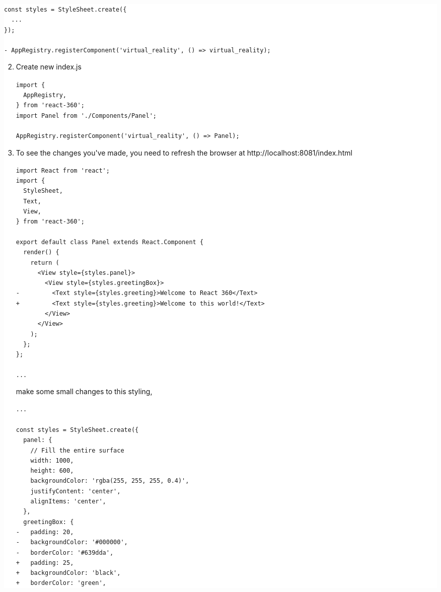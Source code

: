   ```
   const styles = StyleSheet.create({
     ...
   });
   
   - AppRegistry.registerComponent('virtual_reality', () => virtual_reality);
   ```

   

2. Create new index.js

   ```
   import {
     AppRegistry,
   } from 'react-360';
   import Panel from './Components/Panel';
   
   AppRegistry.registerComponent('virtual_reality', () => Panel);
   ```

3. To see the changes you've made, you need to refresh the browser at http://localhost:8081/index.html

   ```
   import React from 'react';
   import {
     StyleSheet,
     Text,
     View,
   } from 'react-360';
   
   export default class Panel extends React.Component {
     render() {
       return (
         <View style={styles.panel}>
           <View style={styles.greetingBox}>
   -         <Text style={styles.greeting}>Welcome to React 360</Text>
   +         <Text style={styles.greeting}>Welcome to this world!</Text>
           </View>
         </View>
       );
     };
   };
   
   ...
   ```

   make some small changes to this styling,

   ```
   ...
   
   const styles = StyleSheet.create({
     panel: {
       // Fill the entire surface
       width: 1000,
       height: 600,
       backgroundColor: 'rgba(255, 255, 255, 0.4)',
       justifyContent: 'center',
       alignItems: 'center',
     },
     greetingBox: {
   -   padding: 20,
   -   backgroundColor: '#000000',
   -   borderColor: '#639dda',
   +   padding: 25,
   +   backgroundColor: 'black',
   +   borderColor: 'green',
   ```
